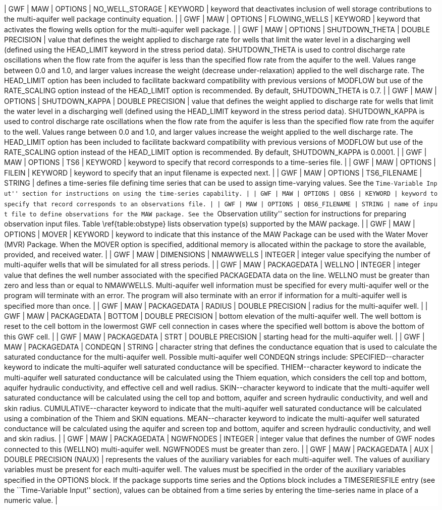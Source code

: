 | GWF | MAW | OPTIONS | NO_WELL_STORAGE | KEYWORD | keyword that deactivates inclusion of well storage contributions to the multi-aquifer well package continuity equation. |
| GWF | MAW | OPTIONS | FLOWING_WELLS | KEYWORD | keyword that activates the flowing wells option for the multi-aquifer well package. |
| GWF | MAW | OPTIONS | SHUTDOWN_THETA | DOUBLE PRECISION | value that defines the weight applied to discharge rate for wells that limit the water level in a discharging well (defined using the HEAD\_LIMIT keyword in the stress period data). SHUTDOWN\_THETA is used to control discharge rate oscillations when the flow rate from the aquifer is less than the specified flow rate from the aquifer to the well. Values range between 0.0 and 1.0, and larger values increase the weight (decrease under-relaxation) applied to the well discharge rate. The HEAD\_LIMIT option has been included to facilitate backward compatibility with previous versions of MODFLOW but use of the RATE\_SCALING option instead of the HEAD\_LIMIT option is recommended. By default, SHUTDOWN\_THETA is 0.7. |
| GWF | MAW | OPTIONS | SHUTDOWN_KAPPA | DOUBLE PRECISION | value that defines the weight applied to discharge rate for wells that limit the water level in a discharging well (defined using the HEAD\_LIMIT keyword in the stress period data). SHUTDOWN\_KAPPA is used to control discharge rate oscillations when the flow rate from the aquifer is less than the specified flow rate from the aquifer to the well. Values range between 0.0 and 1.0, and larger values increase the weight applied to the well discharge rate. The HEAD\_LIMIT option has been included to facilitate backward compatibility with previous versions of MODFLOW but use of the RATE\_SCALING option instead of the HEAD\_LIMIT option is recommended. By default, SHUTDOWN\_KAPPA is 0.0001. |
| GWF | MAW | OPTIONS | TS6 | KEYWORD | keyword to specify that record corresponds to a time-series file. |
| GWF | MAW | OPTIONS | FILEIN | KEYWORD | keyword to specify that an input filename is expected next. |
| GWF | MAW | OPTIONS | TS6_FILENAME | STRING | defines a time-series file defining time series that can be used to assign time-varying values. See the ``Time-Variable Input'' section for instructions on using the time-series capability. |
| GWF | MAW | OPTIONS | OBS6 | KEYWORD | keyword to specify that record corresponds to an observations file. |
| GWF | MAW | OPTIONS | OBS6_FILENAME | STRING | name of input file to define observations for the MAW package. See the ``Observation utility'' section for instructions for preparing observation input files. Table \ref{table:obstype} lists observation type(s) supported by the MAW package. |
| GWF | MAW | OPTIONS | MOVER | KEYWORD | keyword to indicate that this instance of the MAW Package can be used with the Water Mover (MVR) Package.  When the MOVER option is specified, additional memory is allocated within the package to store the available, provided, and received water. |
| GWF | MAW | DIMENSIONS | NMAWWELLS | INTEGER | integer value specifying the number of multi-aquifer wells that will be simulated for all stress periods. |
| GWF | MAW | PACKAGEDATA | WELLNO | INTEGER | integer value that defines the well number associated with the specified PACKAGEDATA data on the line. WELLNO must be greater than zero and less than or equal to NMAWWELLS. Multi-aquifer well information must be specified for every multi-aquifer well or the program will terminate with an error.  The program will also terminate with an error if information for a multi-aquifer well is specified more than once. |
| GWF | MAW | PACKAGEDATA | RADIUS | DOUBLE PRECISION | radius for the multi-aquifer well. |
| GWF | MAW | PACKAGEDATA | BOTTOM | DOUBLE PRECISION | bottom elevation of the multi-aquifer well. The well bottom is reset to the cell bottom in the lowermost GWF cell connection in cases where the specified well bottom is above the bottom of this GWF cell. |
| GWF | MAW | PACKAGEDATA | STRT | DOUBLE PRECISION | starting head for the multi-aquifer well. |
| GWF | MAW | PACKAGEDATA | CONDEQN | STRING | character string that defines the conductance equation that is used to calculate the saturated conductance for the multi-aquifer well. Possible multi-aquifer well CONDEQN strings include: SPECIFIED--character keyword to indicate the multi-aquifer well saturated conductance will be specified.  THIEM--character keyword to indicate the multi-aquifer well saturated conductance will be calculated using the Thiem equation, which considers the cell top and bottom, aquifer hydraulic conductivity, and effective cell and well radius.  SKIN--character keyword to indicate that the multi-aquifer well saturated conductance will be calculated using the cell top and bottom, aquifer and screen hydraulic conductivity, and well and skin radius.    CUMULATIVE--character keyword to indicate that the multi-aquifer well saturated conductance will be calculated using a combination of the Thiem and SKIN equations.  MEAN--character keyword to indicate the multi-aquifer well saturated conductance will be calculated using the aquifer and screen top and bottom, aquifer and screen hydraulic conductivity, and well and skin radius. |
| GWF | MAW | PACKAGEDATA | NGWFNODES | INTEGER | integer value that defines the number of GWF nodes connected to this (WELLNO) multi-aquifer well. NGWFNODES must be greater than zero. |
| GWF | MAW | PACKAGEDATA | AUX | DOUBLE PRECISION (NAUX) | represents the values of the auxiliary variables for each multi-aquifer well. The values of auxiliary variables must be present for each multi-aquifer well. The values must be specified in the order of the auxiliary variables specified in the OPTIONS block.  If the package supports time series and the Options block includes a TIMESERIESFILE entry (see the ``Time-Variable Input'' section), values can be obtained from a time series by entering the time-series name in place of a numeric value. |